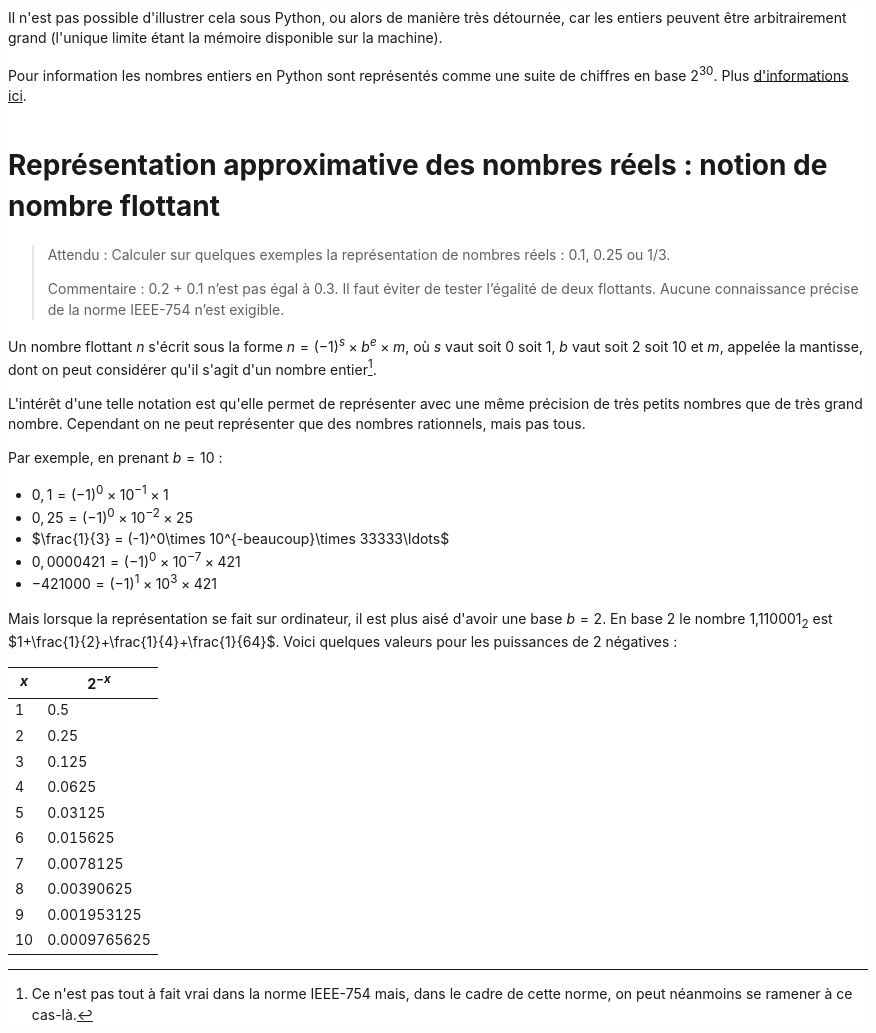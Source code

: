 Il n'est pas possible d'illustrer cela sous Python, ou alors de manière très
détournée, car les entiers peuvent être arbitrairement grand (l'unique limite
étant la mémoire disponible sur la machine).

Pour information les nombres entiers en Python sont représentés comme une
suite de chiffres en base 2<sup>30</sup>. Plus [d'informations ici](https://rushter.com/blog/python-integer-implementation/).

# Représentation approximative des nombres réels : notion de nombre flottant

> Attendu : Calculer sur quelques exemples la représentation de nombres
> réels : 0.1, 0.25 ou 1/3.
>
> Commentaire : 0.2 + 0.1 n’est pas égal à 0.3.  Il faut éviter de tester
> l’égalité de deux flottants.  Aucune connaissance précise de la norme
> IEEE-754 n’est exigible.


Un nombre flottant $n$ s'écrit sous la forme $n = (-1)^s \times b^e \times
m$, où $s$ vaut soit 0 soit 1, $b$ vaut soit 2 soit 10 et $m$, appelée
la mantisse, dont on peut considérer qu'il s'agit d'un nombre entier[^mantisse].
[^mantisse]: Ce n'est pas tout à fait vrai dans la norme IEEE-754 mais, dans le cadre de cette norme, on peut néanmoins se ramener à ce cas-là.

L'intérêt d'une telle notation est qu'elle permet de représenter avec une même
précision de très petits nombres que de très grand nombre.
Cependant on ne peut représenter que des nombres rationnels, mais pas tous.

Par exemple, en prenant $b=10$ :

* $0,1 = (-1)^0\times 10^{-1}\times 1$
* $0,25 = (-1)^0\times 10^{-2}\times 25$
* $\frac{1}{3} = (-1)^0\times 10^{-beaucoup}\times 33333\ldots$
* $0,0000421 = (-1)^0\times 10^{-7}\times 421$
* $-421000 = (-1)^1\times 10^{3}\times 421$

Mais lorsque la représentation se fait sur ordinateur, il est plus aisé d'avoir une base $b=2$.
En base 2 le nombre 1,110001$_2$ est $1+\frac{1}{2}+\frac{1}{4}+\frac{1}{64}$.
Voici quelques valeurs pour les puissances de 2 négatives :

|  $x$  |  $2^{-x}$    |
|-------|--------------|
| 1     | 0.5          |
| 2     | 0.25         |
| 3     | 0.125        |
| 4     | 0.0625       |
| 5     | 0.03125      |
| 6     | 0.015625     |
| 7     | 0.0078125    |
| 8     | 0.00390625   |
| 9     | 0.001953125  |
| 10    | 0.0009765625 |
